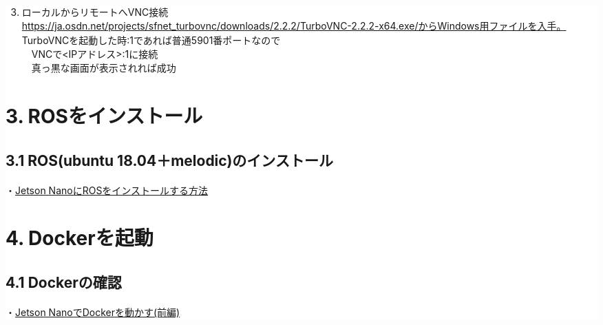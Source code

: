 3. ローカルからリモートへVNC接続  
https://ja.osdn.net/projects/sfnet_turbovnc/downloads/2.2.2/TurboVNC-2.2.2-x64.exe/からWindows用ファイルを入手。
　TurboVNCを起動した時:1であれば普通5901番ポートなので  
　VNCで<IPアドレス>:1に接続  
　真っ黒な画面が表示されれば成功  

# 3. ROSをインストール
## 3.1 ROS(ubuntu 18.04＋melodic)のインストール
・[Jetson NanoにROSをインストールする方法](https://qiita.com/karaage0703/items/aa54e086f0a2f165d3e9)  

# 4. Dockerを起動
## 4.1 Dockerの確認
・[Jetson NanoでDockerを動かす(前編)](https://qiita.com/yamamo-to/items/33f57f9a059cc95b9c08)  
